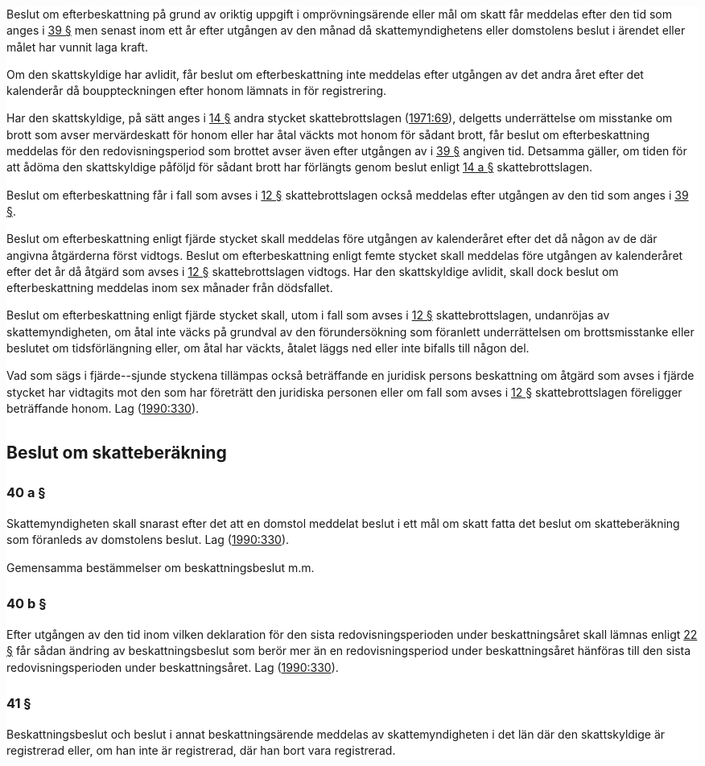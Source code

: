Beslut om efterbeskattning på grund av oriktig uppgift i omprövningsärende eller mål om skatt får meddelas efter den tid som anges i [39 §](#39) men senast inom ett år efter utgången av den månad då skattemyndighetens eller domstolens beslut i ärendet eller målet har vunnit laga kraft.

Om den skattskyldige har avlidit, får beslut om efterbeskattning inte meddelas efter utgången av det andra året efter det kalenderår då bouppteckningen efter honom lämnats in för registrering.

Har den skattskyldige, på sätt anges i [14 §](#14) andra stycket skattebrottslagen ([1971:69](https://selex.se/eli/sfs/1971/69)), delgetts underrättelse om misstanke om brott som avser mervärdeskatt för honom eller har åtal väckts mot honom för sådant brott, får beslut om efterbeskattning meddelas för den redovisningsperiod som brottet avser även efter utgången av i [39 §](#39) angiven tid. Detsamma gäller, om tiden för att ådöma den skattskyldige påföljd för sådant brott har förlängts genom beslut enligt [14 a §](#14a) skattebrottslagen.

Beslut om efterbeskattning får i fall som avses i [12 §](#12) skattebrottslagen också meddelas efter utgången av den tid som anges i [39 §](#39).

Beslut om efterbeskattning enligt fjärde stycket skall meddelas före utgången av kalenderåret efter det då någon av de där angivna åtgärderna först vidtogs. Beslut om efterbeskattning enligt femte stycket skall meddelas före utgången av kalenderåret efter det år då åtgärd som avses i [12 §](#12) skattebrottslagen vidtogs. Har den skattskyldige avlidit, skall dock beslut om efterbeskattning meddelas inom sex månader från dödsfallet.

Beslut om efterbeskattning enligt fjärde stycket skall, utom i fall som avses i [12 §](#12) skattebrottslagen, undanröjas av skattemyndigheten, om åtal inte väcks på grundval av den förundersökning som föranlett underrättelsen om brottsmisstanke eller beslutet om tidsförlängning eller, om åtal har väckts, åtalet läggs ned eller inte bifalls till någon del.

Vad som sägs i fjärde--sjunde styckena tillämpas också beträffande en juridisk persons beskattning om åtgärd som avses i fjärde stycket har vidtagits mot den som har företrätt den juridiska personen eller om fall som avses i [12 §](#12) skattebrottslagen föreligger beträffande honom. Lag ([1990:330](https://selex.se/eli/sfs/1990/330)).

## Beslut om skatteberäkning

### 40 a §

Skattemyndigheten skall snarast efter det att en domstol meddelat beslut i ett mål om skatt fatta det beslut om skatteberäkning som föranleds av domstolens beslut. Lag ([1990:330](https://selex.se/eli/sfs/1990/330)).

Gemensamma bestämmelser om beskattningsbeslut m.m.

### 40 b §

Efter utgången av den tid inom vilken deklaration för den sista redovisningsperioden under beskattningsåret skall lämnas enligt [22 §](#22) får sådan ändring av beskattningsbeslut som berör mer än en redovisningsperiod under beskattningsåret hänföras till den sista redovisningsperioden under beskattningsåret. Lag ([1990:330](https://selex.se/eli/sfs/1990/330)).

### 41 §

Beskattningsbeslut och beslut i annat beskattningsärende meddelas av skattemyndigheten i det län där den skattskyldige är registrerad eller, om han inte är registrerad, där han bort vara registrerad.
